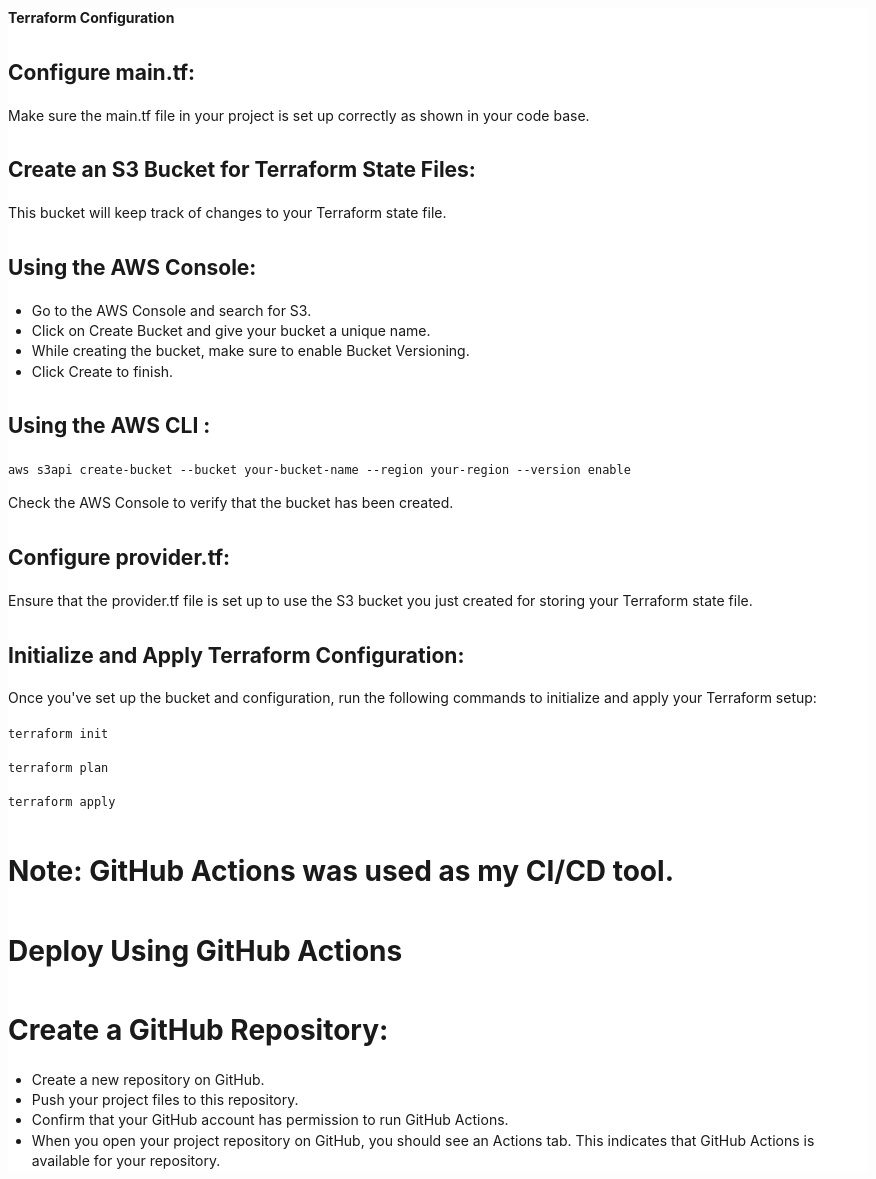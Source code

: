 #### Terraform Configuration

## Configure  main.tf:
Make sure the main.tf file in your project is set up correctly as shown in your code base.

## Create an S3 Bucket for Terraform State Files:
This bucket will keep track of changes to your Terraform state file.

## Using the AWS Console:
- Go to the AWS Console and search for S3.
- Click on Create Bucket and give your bucket a unique name.
- While creating the bucket, make sure to enable Bucket Versioning.
- Click Create to finish.

## Using the AWS CLI :

`aws s3api create-bucket --bucket your-bucket-name --region your-region --version enable`


Check the AWS Console to verify that the bucket has been created.

## Configure provider.tf:
 Ensure that the provider.tf file is set up to use the S3 bucket you just created for storing your Terraform state file.

## Initialize and Apply Terraform Configuration:
 Once you've set up the bucket and configuration, run the following commands to initialize and apply your Terraform setup:

```
terraform init
```
```
terraform plan
```
```
terraform apply

```
# Note: GitHub Actions was used as my CI/CD tool.
# Deploy Using GitHub Actions
# Create a GitHub Repository:
 - Create a new repository on GitHub.
 - Push your project files to this repository.
 - Confirm that your GitHub account has permission to run GitHub Actions.
 - When you open your project repository on GitHub, you should see an Actions tab. This indicates that GitHub Actions is available for your repository.
